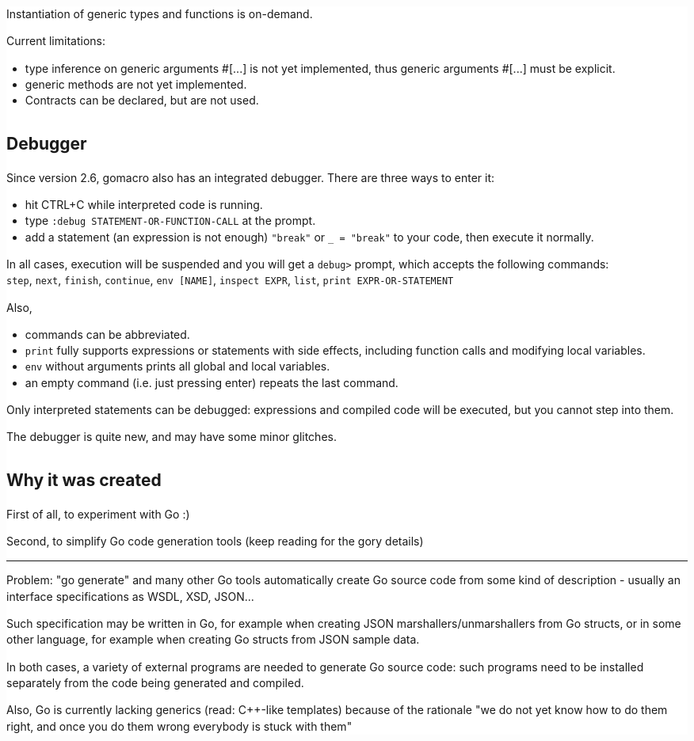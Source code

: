 Instantiation of generic types and functions is on-demand.

Current limitations:
* type inference on generic arguments #[...] is not yet implemented,
  thus generic arguments #[...] must be explicit.
* generic methods are not yet implemented.
* Contracts can be declared, but are not used.

## Debugger

Since version 2.6, gomacro also has an integrated debugger.
There are three ways to enter it:
* hit CTRL+C while interpreted code is running.
* type `:debug STATEMENT-OR-FUNCTION-CALL` at the prompt.
* add a statement (an expression is not enough) `"break"` or `_ = "break"` to your code, then execute it normally.

In all cases, execution will be suspended and you will get a `debug>` prompt, which accepts the following commands:\
`step`, `next`, `finish`, `continue`, `env [NAME]`, `inspect EXPR`, `list`, `print EXPR-OR-STATEMENT`

Also,
* commands can be abbreviated.
* `print` fully supports expressions or statements with side effects, including function calls and modifying local variables.
* `env` without arguments prints all global and local variables.
* an empty command (i.e. just pressing enter) repeats the last command.

Only interpreted statements can be debugged: expressions and compiled code will be executed, but you cannot step into them.

The debugger is quite new, and may have some minor glitches.

## Why it was created

First of all, to experiment with Go :)

Second, to simplify Go code generation tools (keep reading for the gory details)

---

Problem: "go generate" and many other Go tools automatically create
Go source code from some kind of description - usually an interface
specifications as WSDL, XSD, JSON...

Such specification may be written in Go, for example when creating JSON
marshallers/unmarshallers from Go structs, or in some other language,
for example when creating Go structs from JSON sample data.

In both cases, a variety of external programs are needed to
generate Go source code: such programs need to be installed
separately from the code being generated and compiled.

Also, Go is currently lacking generics (read: C++-like templates)
because of the rationale "we do not yet know how to do them right,
and once you do them wrong everybody is stuck with them"
